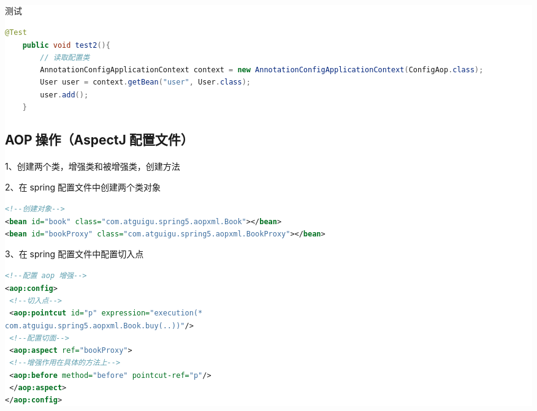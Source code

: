 测试

~~~java
@Test
    public void test2(){
        // 读取配置类
        AnnotationConfigApplicationContext context = new AnnotationConfigApplicationContext(ConfigAop.class);
        User user = context.getBean("user", User.class);
        user.add();
    }
~~~

## AOP 操作（AspectJ 配置文件）

1、创建两个类，增强类和被增强类，创建方法 

2、在 spring 配置文件中创建两个类对象 

~~~xml
<!--创建对象-->
<bean id="book" class="com.atguigu.spring5.aopxml.Book"></bean>
<bean id="bookProxy" class="com.atguigu.spring5.aopxml.BookProxy"></bean>
~~~

3、在 spring 配置文件中配置切入点        

~~~xml
<!--配置 aop 增强-->
<aop:config>
 <!--切入点-->
 <aop:pointcut id="p" expression="execution(*
com.atguigu.spring5.aopxml.Book.buy(..))"/>
 <!--配置切面-->
 <aop:aspect ref="bookProxy">
 <!--增强作用在具体的方法上-->
 <aop:before method="before" pointcut-ref="p"/>
 </aop:aspect>
</aop:config>
~~~



